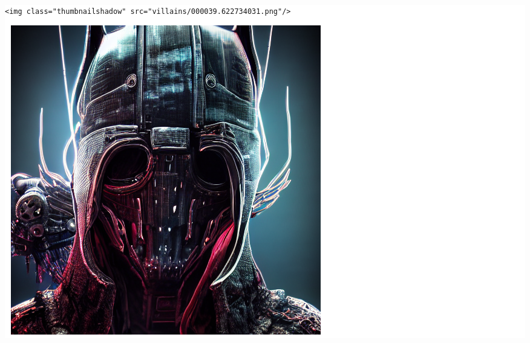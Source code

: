     <img class="thumbnailshadow" src="villains/000039.622734031.png"/>
  </div>

  <div style="flex: 1; margin:10px; min-width:128px">
    <img class="thumbnailshadow" src="villains/000044.2404512080.png"/>
  </div>
